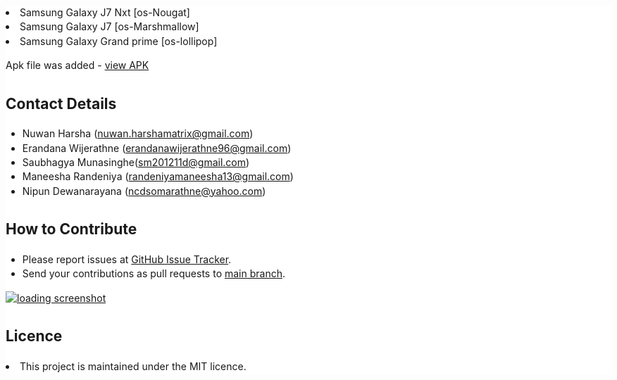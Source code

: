   <li>Samsung Galaxy J7 Nxt [os-Nougat]</li>
  <li>Samsung Galaxy J7 [os-Marshmallow]</li>
  <li>Samsung Galaxy Grand prime [os-lollipop]</li>
  <p>Apk file was added - <a href="https://github.com/Team-nanocode/Quiz-me/tree/main/apk">view APK</a> </p>
</ul>
<h2>Contact Details</h2>
<ul>
  <li>Nuwan Harsha        (<a href = "mailto: nuwan.harshamatrix@gmail.com">nuwan.harshamatrix@gmail.com</a>)</li>
  <li>Erandana Wijerathne (<a href = "mailto: erandanawijerathne96@gmail.com">erandanawijerathne96@gmail.com</a>)</li>
  <li>Saubhagya Munasinghe(<a href = "mailto: sm201211d@gmail.com">sm201211d@gmail.com</a>)</li>
  <li>Maneesha Randeniya  (<a href = "mailto: randeniyamaneesha13@gmail.com">randeniyamaneesha13@gmail.com</a>)</li>
  <li>Nipun Dewanarayana  (<a href = "mailto: ncdsomarathne@yahoo.com">ncdsomarathne@yahoo.com</a>)</li>
</ul>
<h2>How to Contribute</h2>
<ul>
  <li>Please report issues at <a href="https://github.com/Team-nanocode/Quiz-me/issues">GitHub Issue Tracker</a>.</li>
  <li>Send your contributions as pull requests to <a href="https://github.com/Team-nanocode/Quiz-me/tree/main">main branch</a>.</li>
</ul>
  <a href="https://play.google.com/store/apps/details?id=com.cipher.pera.quizme">
    <img src="screenshots/playstore.png" alt="loading screenshot"> 
  </a>
<h2>Licence</h2>
  <li>This project is maintained under the MIT licence.</li>
</body>
</html>
